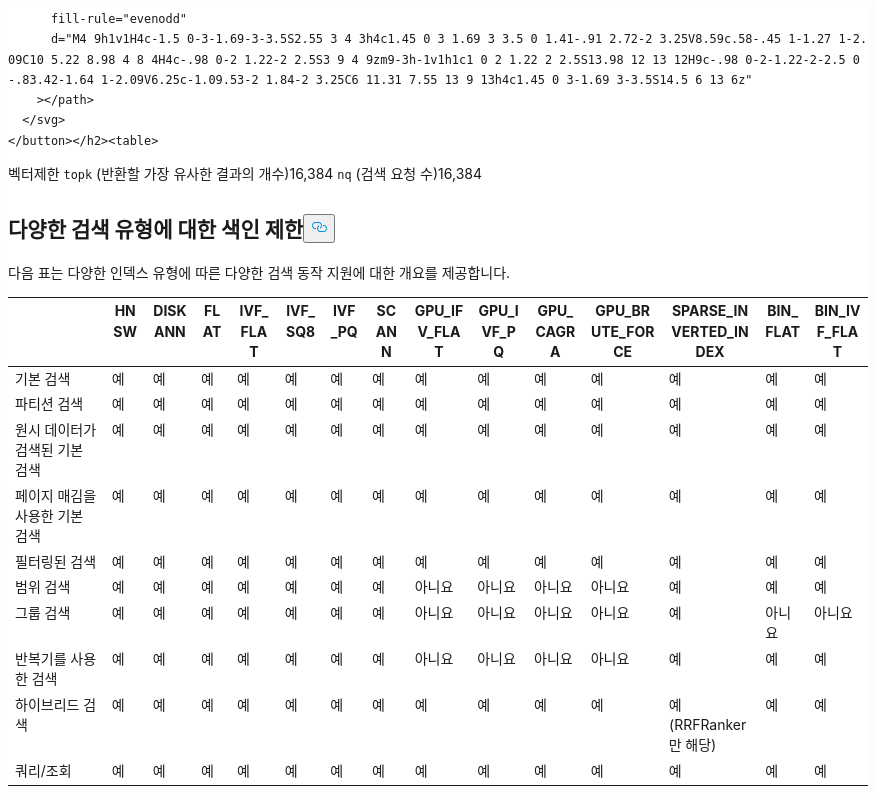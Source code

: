           fill-rule="evenodd"
          d="M4 9h1v1H4c-1.5 0-3-1.69-3-3.5S2.55 3 4 3h4c1.45 0 3 1.69 3 3.5 0 1.41-.91 2.72-2 3.25V8.59c.58-.45 1-1.27 1-2.09C10 5.22 8.98 4 8 4H4c-.98 0-2 1.22-2 2.5S3 9 4 9zm9-3h-1v1h1c1 0 2 1.22 2 2.5S13.98 12 13 12H9c-.98 0-2-1.22-2-2.5 0-.83.42-1.64 1-2.09V6.25c-1.09.53-2 1.84-2 3.25C6 11.31 7.55 13 9 13h4c1.45 0 3-1.69 3-3.5S14.5 6 13 6z"
        ></path>
      </svg>
    </button></h2><table>
<thead>
<tr><th>벡터</th><th>제한</th></tr>
</thead>
<tbody>
<tr><td><code translate="no">topk</code> (반환할 가장 유사한 결과의 개수)</td><td>16,384</td></tr>
<tr><td><code translate="no">nq</code> (검색 요청 수)</td><td>16,384</td></tr>
</tbody>
</table>
<h2 id="Index-limits-on-different-search-types" class="common-anchor-header">다양한 검색 유형에 대한 색인 제한<button data-href="#Index-limits-on-different-search-types" class="anchor-icon" translate="no">
      <svg translate="no"
        aria-hidden="true"
        focusable="false"
        height="20"
        version="1.1"
        viewBox="0 0 16 16"
        width="16"
      >
        <path
          fill="#0092E4"
          fill-rule="evenodd"
          d="M4 9h1v1H4c-1.5 0-3-1.69-3-3.5S2.55 3 4 3h4c1.45 0 3 1.69 3 3.5 0 1.41-.91 2.72-2 3.25V8.59c.58-.45 1-1.27 1-2.09C10 5.22 8.98 4 8 4H4c-.98 0-2 1.22-2 2.5S3 9 4 9zm9-3h-1v1h1c1 0 2 1.22 2 2.5S13.98 12 13 12H9c-.98 0-2-1.22-2-2.5 0-.83.42-1.64 1-2.09V6.25c-1.09.53-2 1.84-2 3.25C6 11.31 7.55 13 9 13h4c1.45 0 3-1.69 3-3.5S14.5 6 13 6z"
        ></path>
      </svg>
    </button></h2><p>다음 표는 다양한 인덱스 유형에 따른 다양한 검색 동작 지원에 대한 개요를 제공합니다.</p>
<table>
<thead>
<tr><th></th><th>HNSW</th><th>DISKANN</th><th>FLAT</th><th>IVF_FLAT</th><th>IVF_SQ8</th><th>IVF_PQ</th><th>SCANN</th><th>GPU_IFV_FLAT</th><th>GPU_IVF_PQ</th><th>GPU_CAGRA</th><th>GPU_BRUTE_FORCE</th><th>SPARSE_INVERTED_INDEX</th><th>BIN_FLAT</th><th>BIN_IVF_FLAT</th></tr>
</thead>
<tbody>
<tr><td>기본 검색</td><td>예</td><td>예</td><td>예</td><td>예</td><td>예</td><td>예</td><td>예</td><td>예</td><td>예</td><td>예</td><td>예</td><td>예</td><td>예</td><td>예</td></tr>
<tr><td>파티션 검색</td><td>예</td><td>예</td><td>예</td><td>예</td><td>예</td><td>예</td><td>예</td><td>예</td><td>예</td><td>예</td><td>예</td><td>예</td><td>예</td><td>예</td></tr>
<tr><td>원시 데이터가 검색된 기본 검색</td><td>예</td><td>예</td><td>예</td><td>예</td><td>예</td><td>예</td><td>예</td><td>예</td><td>예</td><td>예</td><td>예</td><td>예</td><td>예</td><td>예</td></tr>
<tr><td>페이지 매김을 사용한 기본 검색</td><td>예</td><td>예</td><td>예</td><td>예</td><td>예</td><td>예</td><td>예</td><td>예</td><td>예</td><td>예</td><td>예</td><td>예</td><td>예</td><td>예</td></tr>
<tr><td>필터링된 검색</td><td>예</td><td>예</td><td>예</td><td>예</td><td>예</td><td>예</td><td>예</td><td>예</td><td>예</td><td>예</td><td>예</td><td>예</td><td>예</td><td>예</td></tr>
<tr><td>범위 검색</td><td>예</td><td>예</td><td>예</td><td>예</td><td>예</td><td>예</td><td>예</td><td>아니요</td><td>아니요</td><td>아니요</td><td>아니요</td><td>예</td><td>예</td><td>예</td></tr>
<tr><td>그룹 검색</td><td>예</td><td>예</td><td>예</td><td>예</td><td>예</td><td>예</td><td>예</td><td>아니요</td><td>아니요</td><td>아니요</td><td>아니요</td><td>예</td><td>아니요</td><td>아니요</td></tr>
<tr><td>반복기를 사용한 검색</td><td>예</td><td>예</td><td>예</td><td>예</td><td>예</td><td>예</td><td>예</td><td>아니요</td><td>아니요</td><td>아니요</td><td>아니요</td><td>예</td><td>예</td><td>예</td></tr>
<tr><td>하이브리드 검색</td><td>예</td><td>예</td><td>예</td><td>예</td><td>예</td><td>예</td><td>예</td><td>예</td><td>예</td><td>예</td><td>예</td><td>예(RRFRanker만 해당)</td><td>예</td><td>예</td></tr>
<tr><td>쿼리/조회</td><td>예</td><td>예</td><td>예</td><td>예</td><td>예</td><td>예</td><td>예</td><td>예</td><td>예</td><td>예</td><td>예</td><td>예</td><td>예</td><td>예</td></tr>